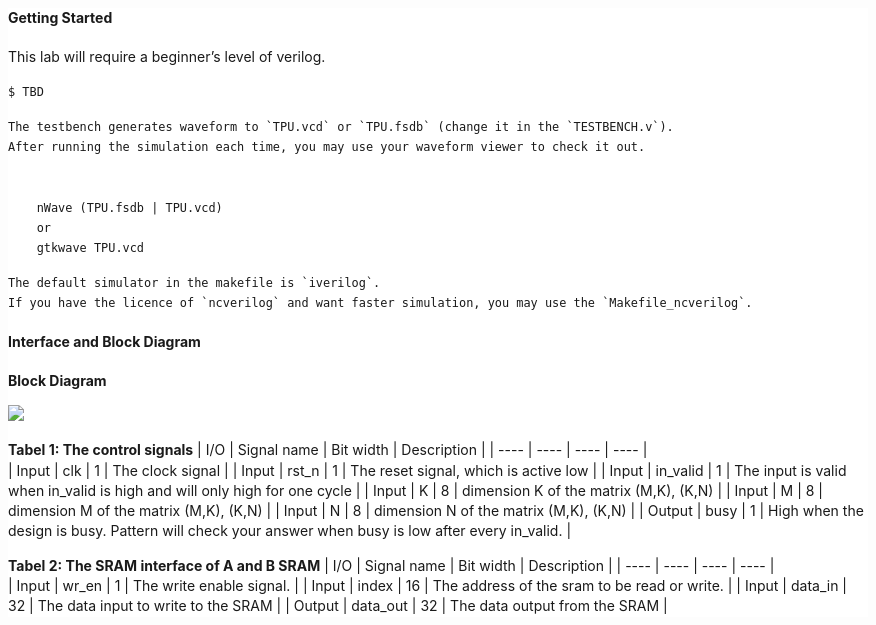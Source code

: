 #### Getting Started

This lab will require a beginner’s level of verilog.
```bash
$ TBD
```

```{note}
The testbench generates waveform to `TPU.vcd` or `TPU.fsdb` (change it in the `TESTBENCH.v`).
After running the simulation each time, you may use your waveform viewer to check it out. 


    nWave (TPU.fsdb | TPU.vcd)
    or
    gtkwave TPU.vcd
```
```{note}
The default simulator in the makefile is `iverilog`.
If you have the licence of `ncverilog` and want faster simulation, you may use the `Makefile_ncverilog`.
```

#### Interface and Block Diagram

**Block Diagram**

<img src="images/lab3/block_diagram-2.png" width="560px">

**Tabel 1: The control signals**
|  I/O   | Signal name  | Bit width | Description                                |
|  ----  | ----         | ----      |  ----                                      |     
| Input  | clk          | 1         | The clock signal                           |
| Input  | rst_n        | 1         | The reset signal, which is active low      |
| Input  | in_valid     | 1         | The input is valid when in_valid is high and will only high for one cycle |
| Input  | K            | 8         | dimension K of the matrix (M,K), (K,N) |
| Input  | M            | 8         | dimension M of the matrix (M,K), (K,N) |
| Input  | N            | 8         | dimension N of the matrix (M,K), (K,N) |
| Output | busy         | 1         | High when the design is busy. Pattern will check your answer when busy is low after every in_valid. |

**Tabel 2: The SRAM interface of A and B SRAM**
|  I/O   | Signal name  | Bit width | Description                                  |
|  ----  | ----         | ----      |  ----                                        |     
| Input  | wr_en        | 1         | The write enable signal.                     |
| Input  | index        | 16        | The address of the sram to be read or write. |
| Input  | data_in      | 32        | The data input to write to the SRAM          |
| Output | data_out     | 32        | The data output from the SRAM                |
